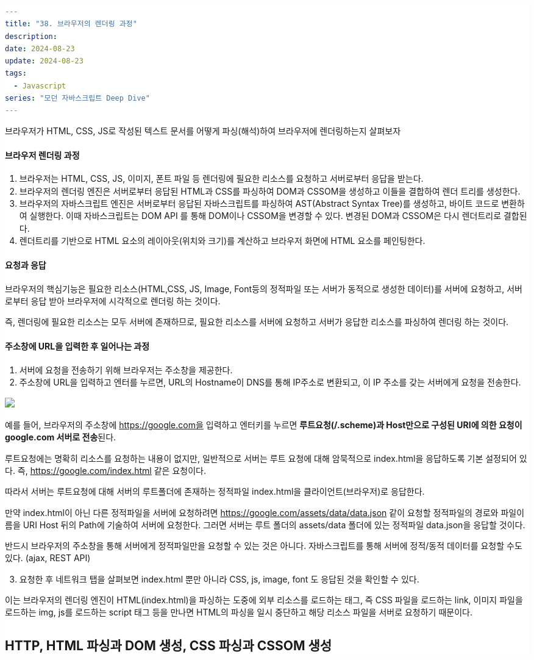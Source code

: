 ```yaml
---
title: "38. 브라우저의 렌더링 과정"
description:
date: 2024-08-23
update: 2024-08-23
tags:
  - Javascript
series: "모던 자바스크립트 Deep Dive"
---
```


브라우저가 HTML, CSS, JS로 작성된 텍스트 문서를 어떻게 파싱(해석)하여 브라우저에 렌더링하는지 살펴보자

#### 브라우저 렌더링 과정

1. 브라우저는 HTML, CSS, JS, 이미지, 폰트 파일 등 렌더링에 필요한 리소스를 요청하고 서버로부터 응답을 받는다.
2. 브라우저의 렌더링 엔진은 서버로부터 응답된 HTML과 CSS를 파싱하여 DOM과 CSSOM을 생성하고 이들을 결합하여 렌더 트리를 생성한다.
3. 브라우저의 자바스크립트 엔진은 서버로부터 응답된 자바스크립트를 파싱하여 AST(Abstract Syntax Tree)를 생성하고, 바이트 코드로 변환하여 실행한다. 이때 자바스크립트는 DOM API 를 통해 DOM이나 CSSOM을 변경할 수 있다. 변경된 DOM과 CSSOM은 다시 렌더트리로 결합된다.
4. 렌더트리를 기반으로 HTML 요소의 레이아웃(위치와 크기)를 계산하고 브라우저 화면에 HTML 요소를 페인팅한다.

#### 요청과 응답

브라우저의 핵심기능은 필요한 리소스(HTML,CSS, JS, Image, Font등의 정적파일 또는 서버가 동적으로 생성한 데이터)를 서버에 요청하고, 서버로부터 응답 받아 브라우저에 시각적으로 렌더링 하는 것이다.

즉, 렌더링에 필요한 리소스는 모두 서버에 존재하므로, 필요한 리소스를 서버에 요청하고 서버가 응답한 리소스를 파싱하여 렌더링 하는 것이다.

#### 주소창에 URL을 입력한 후 일어나는 과정

1. 서버에 요청을 전송하기 위해 브라우저는 주소창을 제공한다.
2. 주소창에 URL을 입력하고 엔터를 누르면, URL의 Hostname이 DNS를 통해 IP주소로 변환되고, 이 IP 주소를 갖는 서버에게 요청을 전송한다.

![](https://velog.velcdn.com/images/kys7196/post/927b93d2-b26d-4647-a014-252b713ff568/image.png)

예를 들어, 브라우저의 주소창에 https://google.com을 입력하고 엔터키를 누르면
**루트요청(/.scheme)과 Host만으로 구성된 URI에 의한 요청이 google.com 서버로 전송**된다.

루트요청에는 명확히 리소스를 요청하는 내용이 없지만, 일반적으로 서버는 루트 요청에 대해 암묵적으로 index.html을 응답하도록 기본 설정되어 있다.
즉, https://google.com/index.html 같은 요청이다.

따라서 서버는 루트요청에 대해 서버의 루트폴더에 존재하는 정적파일 index.html을 클라이언트(브라우저)로 응답한다.

만약 index.html이 아닌 다른 정적파일을 서버에 요청하려면 https://google.com/assets/data/data.json 같이 요청할 정적파일의 경로와 파일이름을 URI Host 뒤의 Path에 기술하여 서버에 요청한다. 그러면 서버는 루트 폴더의 assets/data 폴더에 있는 정적파일 data.json을 응답할 것이다.

반드시 브라우저의 주소창을 통해 서버에게 정적파일만을 요청할 수 있는 것은 아니다.
자바스크립트를 통해 서버에 정적/동적 데이터를 요청할 수도 있다. (ajax, REST API)

3. 요청한 후 네트워크 탭을 살펴보면 index.html 뿐만 아니라 CSS, js, image, font 도 응답된 것을 확인할 수 있다.

이는 브라우저의 렌더링 엔진이 HTML(index.html)을 파싱하는 도중에 외부 리소스를 로드하는 태그, 즉 CSS 파일을 로드하는 link, 이미지 파일을 로드하는 img, js를 로드하는 script 태그 등을 만나면 HTML의 파싱을 일시 중단하고 해당 리소스 파일을 서버로 요청하기 때문이다.

## HTTP, HTML 파싱과 DOM 생성, CSS 파싱과 CSSOM 생성
